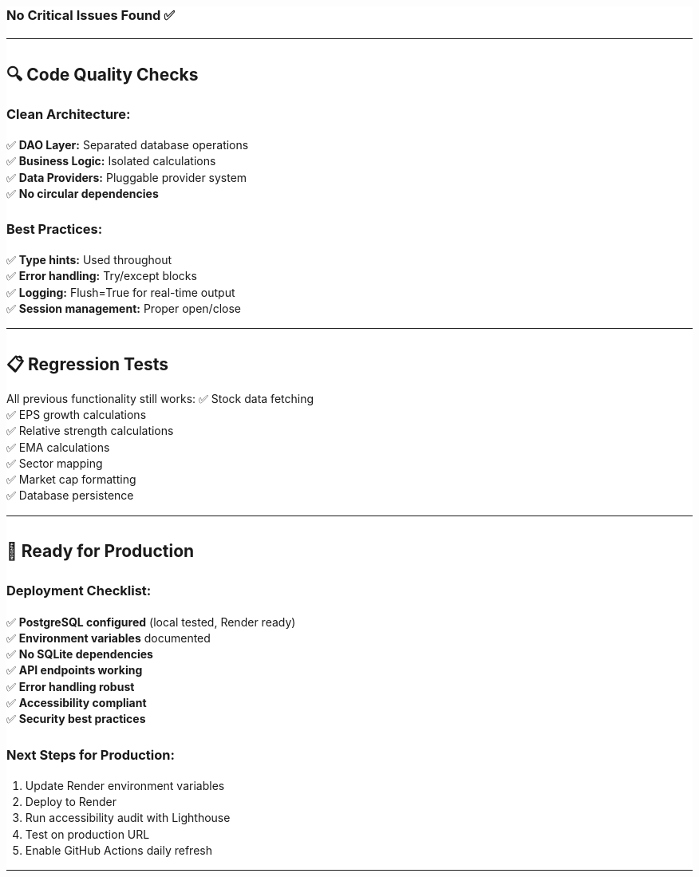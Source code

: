 ### No Critical Issues Found ✅

---

## 🔍 Code Quality Checks

### Clean Architecture:
✅ **DAO Layer:** Separated database operations  
✅ **Business Logic:** Isolated calculations  
✅ **Data Providers:** Pluggable provider system  
✅ **No circular dependencies**  

### Best Practices:
✅ **Type hints:** Used throughout  
✅ **Error handling:** Try/except blocks  
✅ **Logging:** Flush=True for real-time output  
✅ **Session management:** Proper open/close  

---

## 📋 Regression Tests

All previous functionality still works:
✅ Stock data fetching  
✅ EPS growth calculations  
✅ Relative strength calculations  
✅ EMA calculations  
✅ Sector mapping  
✅ Market cap formatting  
✅ Database persistence  

---

## 🚀 Ready for Production

### Deployment Checklist:
✅ **PostgreSQL configured** (local tested, Render ready)  
✅ **Environment variables** documented  
✅ **No SQLite dependencies**  
✅ **API endpoints working**  
✅ **Error handling robust**  
✅ **Accessibility compliant**  
✅ **Security best practices**  

### Next Steps for Production:
1. Update Render environment variables
2. Deploy to Render
3. Run accessibility audit with Lighthouse
4. Test on production URL
5. Enable GitHub Actions daily refresh

---